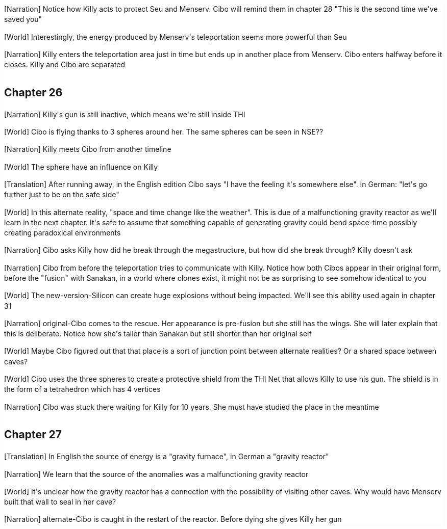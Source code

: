 [Narration] Notice how Killy acts to protect Seu and Menserv. Cibo will remind them in chapter 28 "This is the second time we've saved you"

[World] Interestingly, the energy produced by Menserv's teleportation seems more powerful than Seu

[Narration] Killy enters the teleportation area just in time but ends up in another place from Menserv. Cibo enters halfway before it closes. Killy and Cibo are separated

## Chapter 26

[Narration] Killy's gun is still inactive, which means we're still inside THI

[World] Cibo is flying thanks to 3 spheres around her. The same spheres can be seen in NSE??

[Narration] Killy meets Cibo from another timeline

[World] The sphere have an influence on Killy

[Translation] After running away, in the English edition Cibo says "I have the feeling it's somewhere else". In German: "let's go further just to be on the safe side"

[World] In this alternate reality, "space and time change like the weather". This is due of a malfunctioning gravity reactor as we'll learn in the next chapter. It's safe to assume that something capable of generating gravity could bend space-time possibly creating paradoxical environments

[Narration] Cibo asks Killy how did he break through the megastructure, but how did she break through? Killy doesn't ask

[Narration] Cibo from before the teleportation tries to communicate with Killy. Notice how both Cibos appear in their original form, before the "fusion" with Sanakan, in a world where clones exist, it might not be as surprising to see somehow identical to you

[World] The new-version-Silicon can create huge explosions without being impacted. We'll see this ability used again in chapter 31

[Narration] original-Cibo comes to the rescue. Her appearance is pre-fusion but she still has the wings. She will later explain that this is deliberate. Notice how she's taller than Sanakan but still shorter than her original self

[World] Maybe Cibo figured out that that place is a sort of junction point between alternate realities? Or a shared space between caves?

[World] Cibo uses the three spheres to create a protective shield from the THI Net that allows Killy to use his gun. The shield is in the form of a tetrahedron which has 4 vertices

[Narration] Cibo was stuck there waiting for Killy for 10 years. She must have studied the place in the meantime

## Chapter 27

[Translation] In English the source of energy is a "gravity furnace", in German a "gravity reactor"

[Narration] We learn that the source of the anomalies was a malfunctioning gravity reactor

[World] It's unclear how the gravity reactor has a connection with the possibility of visiting other caves. Why would have Menserv built that wall to seal in her cave?

[Narration] alternate-Cibo is caught in the restart of the reactor. Before dying she gives Killy her gun
